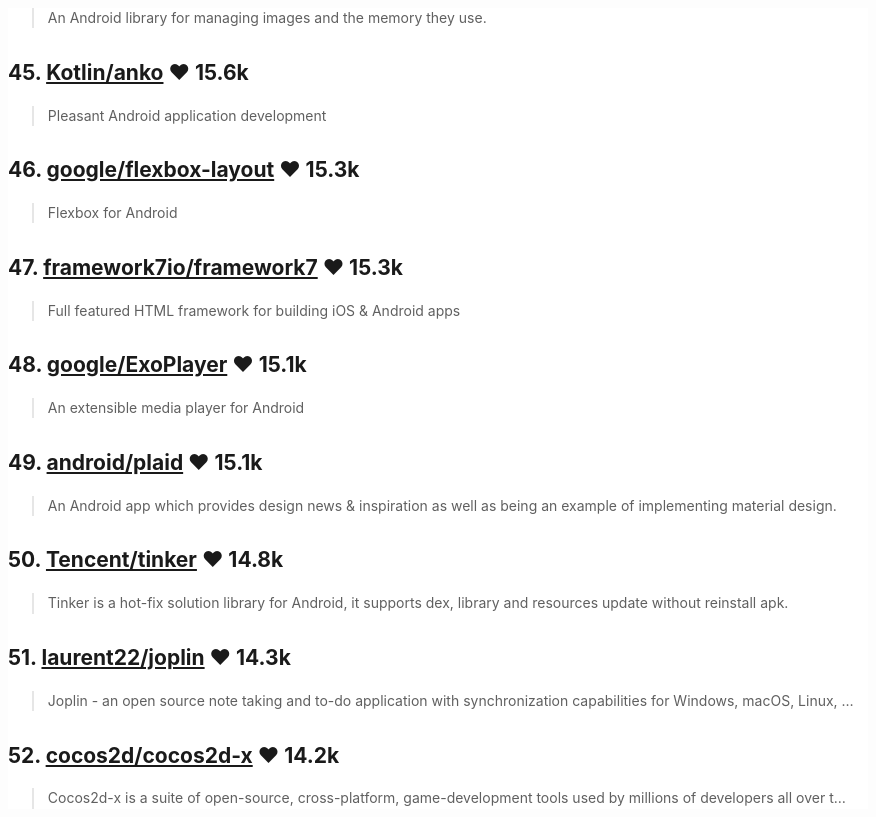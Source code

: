 > An Android library for managing images and the memory they use.
       

## 45. [Kotlin/anko](http://github.com/Kotlin/anko)  ♥️ 15.6k
             
> Pleasant Android application development
       

## 46. [google/flexbox-layout](http://github.com/google/flexbox-layout)  ♥️ 15.3k
             
> Flexbox for Android
 

## 47. [framework7io/framework7](http://github.com/framework7io/framework7)  ♥️ 15.3k
             
> Full featured HTML framework for building iOS & Android apps
       

## 48. [google/ExoPlayer](http://github.com/google/ExoPlayer)  ♥️ 15.1k
             
> An extensible media player for Android
 

## 49. [android/plaid](http://github.com/android/plaid)  ♥️ 15.1k
             
> An Android app which provides design news & inspiration as well as being an example of implementing material design.
       

## 50. [Tencent/tinker](http://github.com/Tencent/tinker)  ♥️ 14.8k
             
> Tinker is a hot-fix solution library for Android, it supports dex, library and resources update without reinstall apk.
       


## 51. [laurent22/joplin](http://github.com/laurent22/joplin)  ♥️ 14.3k
             
> Joplin - an open source note taking and to-do application with synchronization capabilities for Windows, macOS, Linux, …
 

## 52. [cocos2d/cocos2d-x](http://github.com/cocos2d/cocos2d-x)  ♥️ 14.2k
             
> Cocos2d-x is a suite of open-source, cross-platform, game-development tools used by millions of developers all over t…
       
